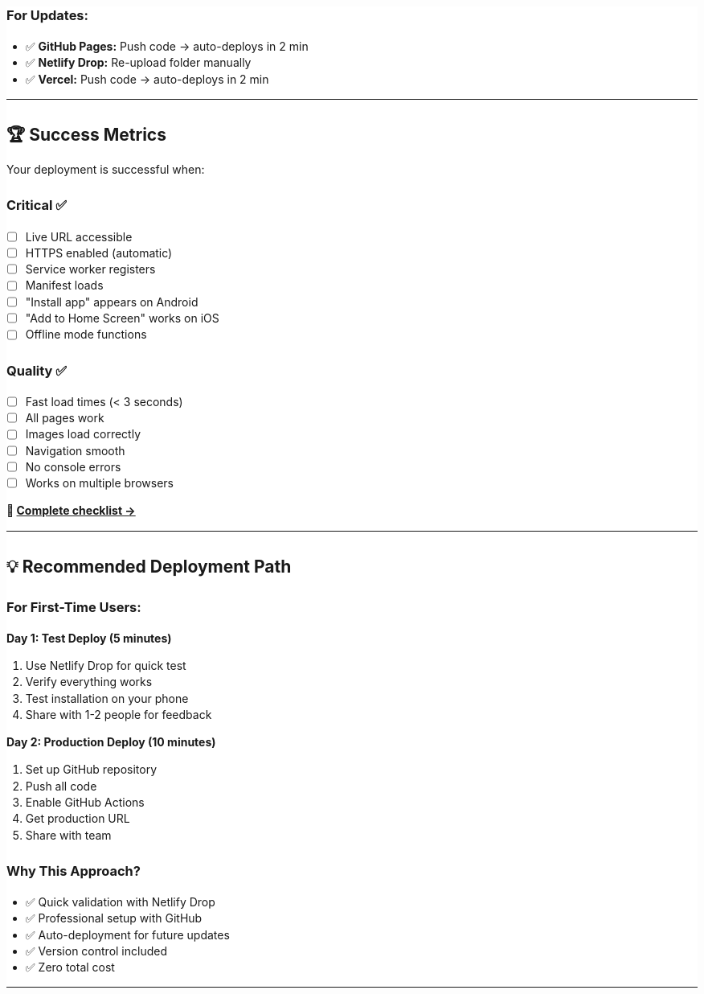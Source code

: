 ### For Updates:
- ✅ **GitHub Pages:** Push code → auto-deploys in 2 min
- ✅ **Netlify Drop:** Re-upload folder manually
- ✅ **Vercel:** Push code → auto-deploys in 2 min

---

## 🏆 Success Metrics

Your deployment is successful when:

### Critical ✅
- [ ] Live URL accessible
- [ ] HTTPS enabled (automatic)
- [ ] Service worker registers
- [ ] Manifest loads
- [ ] "Install app" appears on Android
- [ ] "Add to Home Screen" works on iOS
- [ ] Offline mode functions

### Quality ✅
- [ ] Fast load times (< 3 seconds)
- [ ] All pages work
- [ ] Images load correctly
- [ ] Navigation smooth
- [ ] No console errors
- [ ] Works on multiple browsers

**📖 [Complete checklist →](/DEPLOYMENT_CHECKLIST.md)**

---

## 💡 Recommended Deployment Path

### For First-Time Users:

**Day 1: Test Deploy (5 minutes)**
1. Use Netlify Drop for quick test
2. Verify everything works
3. Test installation on your phone
4. Share with 1-2 people for feedback

**Day 2: Production Deploy (10 minutes)**
1. Set up GitHub repository
2. Push all code
3. Enable GitHub Actions
4. Get production URL
5. Share with team

### Why This Approach?
- ✅ Quick validation with Netlify Drop
- ✅ Professional setup with GitHub
- ✅ Auto-deployment for future updates
- ✅ Version control included
- ✅ Zero total cost

---